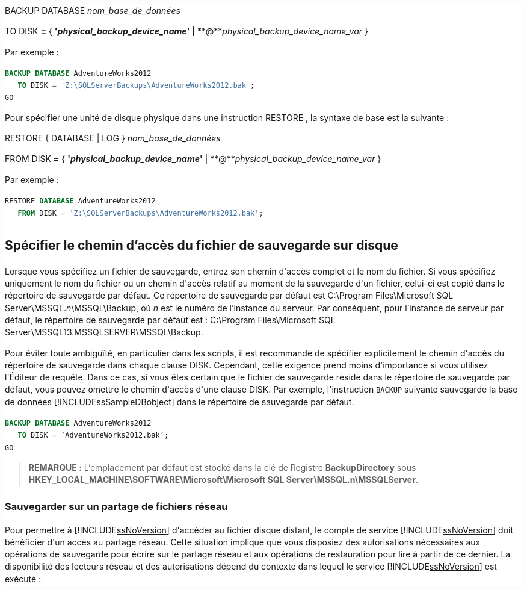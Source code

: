  BACKUP DATABASE *nom_base_de_données*  
  
 TO DISK **=** { **'***physical_backup_device_name***'** | **@***physical_backup_device_name_var* }  
  
 Par exemple :  
  
```sql  
BACKUP DATABASE AdventureWorks2012   
   TO DISK = 'Z:\SQLServerBackups\AdventureWorks2012.bak';  
GO  
```  
  
 Pour spécifier une unité de disque physique dans une instruction [RESTORE](../../t-sql/statements/restore-statements-transact-sql.md) , la syntaxe de base est la suivante :  
  
 RESTORE { DATABASE | LOG } *nom_base_de_données*  
  
 FROM DISK **=** { **'***physical_backup_device_name***'** | **@***physical_backup_device_name_var* }  
  
 Par exemple :  
  
```sql  
RESTORE DATABASE AdventureWorks2012   
   FROM DISK = 'Z:\SQLServerBackups\AdventureWorks2012.bak';   
```  
  
  
##  <a name="BackupFileDiskPath"></a> Spécifier le chemin d’accès du fichier de sauvegarde sur disque 
 Lorsque vous spécifiez un fichier de sauvegarde, entrez son chemin d'accès complet et le nom du fichier. Si vous spécifiez uniquement le nom du fichier ou un chemin d'accès relatif au moment de la sauvegarde d'un fichier, celui-ci est copié dans le répertoire de sauvegarde par défaut. Ce répertoire de sauvegarde par défaut est C:\Program Files\Microsoft SQL Server\MSSQL.*n*\MSSQL\Backup, où *n* est le numéro de l’instance du serveur. Par conséquent, pour l’instance de serveur par défaut, le répertoire de sauvegarde par défaut est : C:\Program Files\Microsoft SQL Server\MSSQL13.MSSQLSERVER\MSSQL\Backup.  
  
 Pour éviter toute ambiguïté, en particulier dans les scripts, il est recommandé de spécifier explicitement le chemin d'accès du répertoire de sauvegarde dans chaque clause DISK. Cependant, cette exigence prend moins d'importance si vous utilisez l'Éditeur de requête. Dans ce cas, si vous êtes certain que le fichier de sauvegarde réside dans le répertoire de sauvegarde par défaut, vous pouvez omettre le chemin d'accès d'une clause DISK. Par exemple, l'instruction `BACKUP` suivante sauvegarde la base de données [!INCLUDE[ssSampleDBobject](../../includes/sssampledbobject-md.md)] dans le répertoire de sauvegarde par défaut.  
  
```sql  
BACKUP DATABASE AdventureWorks2012   
   TO DISK = ’AdventureWorks2012.bak’;  
GO  
```  
  
> **REMARQUE :** L’emplacement par défaut est stocké dans la clé de Registre **BackupDirectory** sous **HKEY_LOCAL_MACHINE\SOFTWARE\Microsoft\Microsoft SQL Server\MSSQL.n\MSSQLServer**.  
  
   
###  <a name="NetworkShare"></a> Sauvegarder sur un partage de fichiers réseau  
 Pour permettre à [!INCLUDE[ssNoVersion](../../includes/ssnoversion-md.md)] d'accéder au fichier disque distant, le compte de service [!INCLUDE[ssNoVersion](../../includes/ssnoversion-md.md)] doit bénéficier d'un accès au partage réseau. Cette situation implique que vous disposiez des autorisations nécessaires aux opérations de sauvegarde pour écrire sur le partage réseau et aux opérations de restauration pour lire à partir de ce dernier. La disponibilité des lecteurs réseau et des autorisations dépend du contexte dans lequel le service [!INCLUDE[ssNoVersion](../../includes/ssnoversion-md.md)] est exécuté :  
  